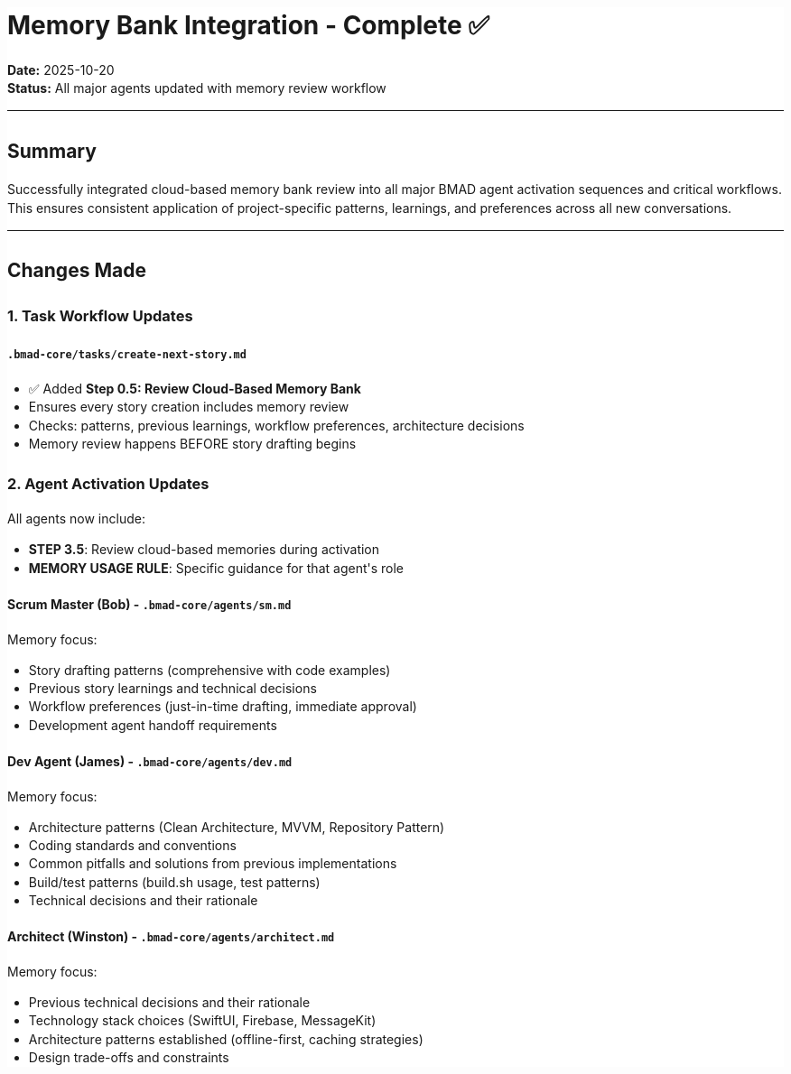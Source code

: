# Memory Bank Integration - Complete ✅

**Date:** 2025-10-20  
**Status:** All major agents updated with memory review workflow

---

## Summary

Successfully integrated cloud-based memory bank review into all major BMAD agent activation sequences and critical workflows. This ensures consistent application of project-specific patterns, learnings, and preferences across all new conversations.

---

## Changes Made

### 1. **Task Workflow Updates**

#### `.bmad-core/tasks/create-next-story.md`
- ✅ Added **Step 0.5: Review Cloud-Based Memory Bank**
- Ensures every story creation includes memory review
- Checks: patterns, previous learnings, workflow preferences, architecture decisions
- Memory review happens BEFORE story drafting begins

### 2. **Agent Activation Updates**

All agents now include:
- **STEP 3.5**: Review cloud-based memories during activation
- **MEMORY USAGE RULE**: Specific guidance for that agent's role

#### **Scrum Master (Bob)** - `.bmad-core/agents/sm.md`
Memory focus:
- Story drafting patterns (comprehensive with code examples)
- Previous story learnings and technical decisions
- Workflow preferences (just-in-time drafting, immediate approval)
- Development agent handoff requirements

#### **Dev Agent (James)** - `.bmad-core/agents/dev.md`
Memory focus:
- Architecture patterns (Clean Architecture, MVVM, Repository Pattern)
- Coding standards and conventions
- Common pitfalls and solutions from previous implementations
- Build/test patterns (build.sh usage, test patterns)
- Technical decisions and their rationale

#### **Architect (Winston)** - `.bmad-core/agents/architect.md`
Memory focus:
- Previous technical decisions and their rationale
- Technology stack choices (SwiftUI, Firebase, MessageKit)
- Architecture patterns established (offline-first, caching strategies)
- Design trade-offs and constraints
